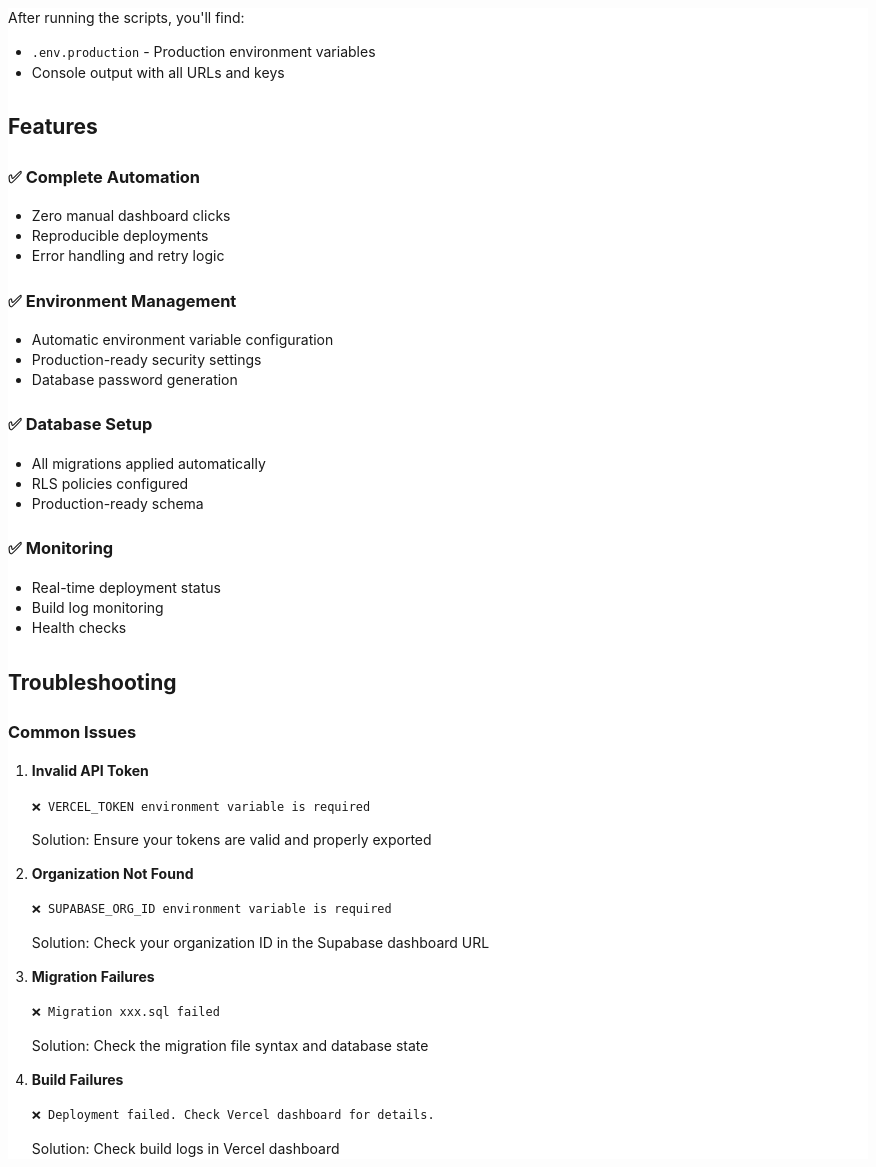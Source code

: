 After running the scripts, you'll find:

- `.env.production` - Production environment variables
- Console output with all URLs and keys

## Features

### ✅ Complete Automation
- Zero manual dashboard clicks
- Reproducible deployments
- Error handling and retry logic

### ✅ Environment Management
- Automatic environment variable configuration
- Production-ready security settings
- Database password generation

### ✅ Database Setup
- All migrations applied automatically
- RLS policies configured
- Production-ready schema

### ✅ Monitoring
- Real-time deployment status
- Build log monitoring
- Health checks

## Troubleshooting

### Common Issues

1. **Invalid API Token**
   ```
   ❌ VERCEL_TOKEN environment variable is required
   ```
   Solution: Ensure your tokens are valid and properly exported

2. **Organization Not Found**
   ```
   ❌ SUPABASE_ORG_ID environment variable is required
   ```
   Solution: Check your organization ID in the Supabase dashboard URL

3. **Migration Failures**
   ```
   ❌ Migration xxx.sql failed
   ```
   Solution: Check the migration file syntax and database state

4. **Build Failures**
   ```
   ❌ Deployment failed. Check Vercel dashboard for details.
   ```
   Solution: Check build logs in Vercel dashboard
